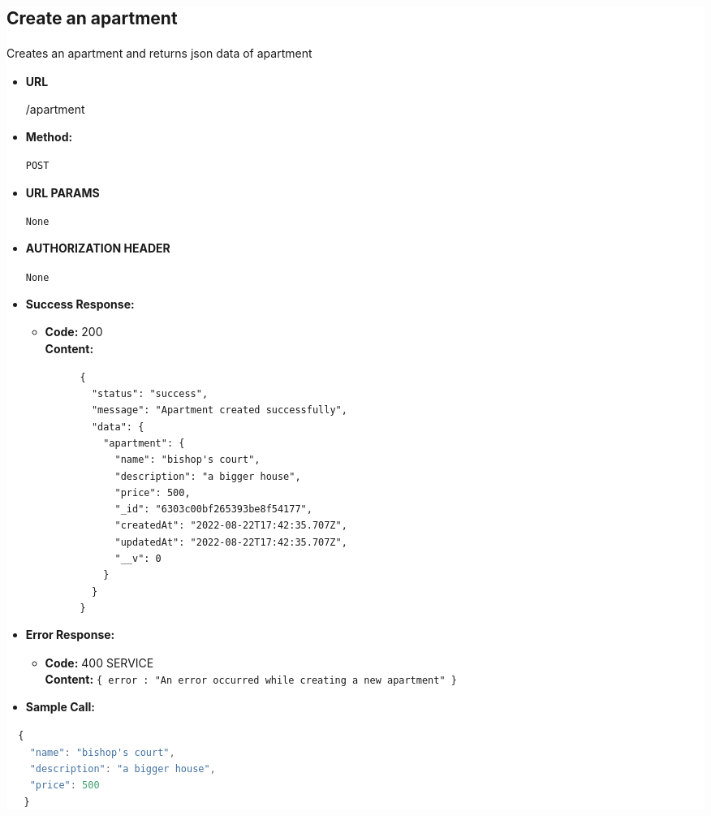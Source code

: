   **Create an apartment**
----
Creates an apartment and returns json data of apartment

* **URL**

  /apartment

* **Method:**

  `POST`
  
* **URL PARAMS**
 
  `None`
  
* **AUTHORIZATION HEADER**
 
  `None`
  
* **Success Response:**

  * **Code:** 200 <br />
    **Content:** 
    
    ```
          {
            "status": "success",
            "message": "Apartment created successfully",
            "data": {
              "apartment": {
                "name": "bishop's court",
                "description": "a bigger house",
                "price": 500,
                "_id": "6303c00bf265393be8f54177",
                "createdAt": "2022-08-22T17:42:35.707Z",
                "updatedAt": "2022-08-22T17:42:35.707Z",
                "__v": 0
              }
            }
          }
    ```
    
* **Error Response:**

  * **Code:** 400 SERVICE <br />
    **Content:** `{ error : "An error occurred while creating a new apartment" }`
    
 * **Sample Call:**

  ```javascript
    {
      "name": "bishop's court",
      "description": "a bigger house",
      "price": 500
     }
  ```
  